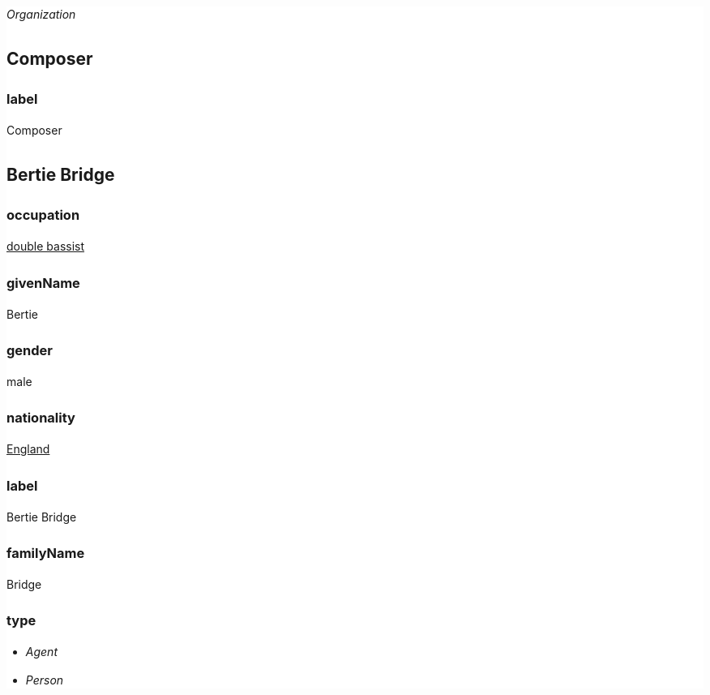 
*Organization*

## Composer

### label


Composer

## Bertie Bridge

### occupation


[double bassist](#double-bassist)

### givenName


Bertie

### gender


male

### nationality


[England](#England)

### label


Bertie Bridge

### familyName


Bridge

### type

 - *Agent*

 - *Person*